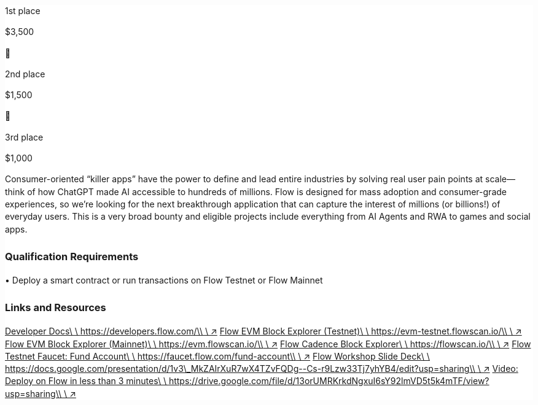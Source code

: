 1st place

$3,500

🥈

2nd place

$1,500

🥉

3rd place

$1,000

Consumer-oriented “killer apps” have the power to define and lead entire industries by solving real user pain points at scale—think of how ChatGPT made AI accessible to hundreds of millions. Flow is designed for mass adoption and consumer-grade experiences, so we’re looking for the next breakthrough application that can capture the interest of millions (or billions!) of everyday users.
This is a very broad bounty and eligible projects include everything from AI Agents and RWA to games and social apps.

### Qualification Requirements

• Deploy a smart contract or run transactions on Flow Testnet or Flow Mainnet

### Links and Resources

[Developer Docs\\
\\
https://developers.flow.com/\\
\\
↗](https://ethglob.al/dt6o6) [Flow EVM Block Explorer (Testnet)\\
\\
https://evm-testnet.flowscan.io/\\
\\
↗](https://ethglob.al/d2cgw) [Flow EVM Block Explorer (Mainnet)\\
\\
https://evm.flowscan.io/\\
\\
↗](https://ethglob.al/hmnq4) [Flow Cadence Block Explorer\\
\\
https://flowscan.io/\\
\\
↗](https://ethglob.al/extqb) [Flow Testnet Faucet: Fund Account\\
\\
https://faucet.flow.com/fund-account\\
\\
↗](https://ethglob.al/7kd5f) [Flow Workshop Slide Deck\\
\\
https://docs.google.com/presentation/d/1v3\_MkZAIrXuR7wX4TZvFQDg--Cs-r9Lzw33Tj7yhYB4/edit?usp=sharing\\
\\
↗](https://ethglob.al/abbfg) [Video: Deploy on Flow in less than 3 minutes\\
\\
https://drive.google.com/file/d/13orUMRKrkdNgxuI6sY92lmVD5t5k4mTF/view?usp=sharing\\
\\
↗](https://ethglob.al/y4kr5)
